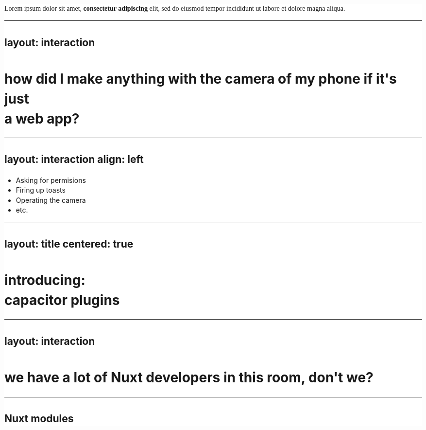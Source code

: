<p
  class="rotate-[-2deg] translate-y-8"
  style="font-family: Comic Sans MS, Graphit; font-feature-settings: initial"
>Lorem ipsum dolor sit amet, <strong>consectetur adipiscing</strong> elit, sed do eiusmod tempor incididunt ut labore et dolore magna aliqua.</p>

---
layout: interaction
---

# how did I make anything with the camera of my phone if it's just<br>a web app?

---
layout: interaction
align: left
---

<CapacitorBridge />

<ul>

<li v-click><twemoji-woman-raising-hand/> Asking for permisions</li>
<li v-click><twemoji-bread/> Firing up toasts</li>

<v-click>
	<li><twemoji-camera/> Operating the camera</li>
	<li>etc.</li>
</v-click>

</ul>

---
layout: title
centered: true
---

# introducing:<br>capacitor plugins

---
layout: interaction
---

# we have a lot of Nuxt developers in this room, don't we?

---

## Nuxt modules

<v-clicks>
